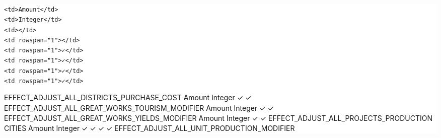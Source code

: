 	<td>Amount</td>
	<td>Integer</td>
	<td></td>
	<td rowspan="1"></td>
	<td rowspan="1">✓</td>
	<td rowspan="1">✓</td>
	<td rowspan="1">✓</td>
	<td rowspan="1">✓</td>
</tr>
<tr class="EffectType">
	<td rowspan="1"></td>
	<td rowspan="1">EFFECT_ADJUST_ALL_DISTRICTS_PURCHASE_COST</td>
	<td rowspan="1"></td>
	<td>Amount</td>
	<td>Integer</td>
	<td></td>
	<td rowspan="1"></td>
	<td rowspan="1"></td>
	<td rowspan="1"></td>
	<td rowspan="1">✓</td>
	<td rowspan="1">✓</td>
</tr>
<tr class="EffectType">
	<td rowspan="1"></td>
	<td rowspan="1">EFFECT_ADJUST_ALL_GREAT_WORKS_TOURISM_MODIFIER</td>
	<td rowspan="1"></td>
	<td>Amount</td>
	<td>Integer</td>
	<td></td>
	<td rowspan="1"></td>
	<td rowspan="1"></td>
	<td rowspan="1"></td>
	<td rowspan="1">✓</td>
	<td rowspan="1">✓</td>
</tr>
<tr class="EffectType">
	<td rowspan="1"></td>
	<td rowspan="1">EFFECT_ADJUST_ALL_GREAT_WORKS_YIELDS_MODIFIER</td>
	<td rowspan="1"></td>
	<td>Amount</td>
	<td>Integer</td>
	<td></td>
	<td rowspan="1"></td>
	<td rowspan="1"></td>
	<td rowspan="1"></td>
	<td rowspan="1">✓</td>
	<td rowspan="1">✓</td>
</tr>
<tr class="EffectType">
	<td rowspan="1"></td>
	<td rowspan="1">EFFECT_ADJUST_ALL_PROJECTS_PRODUCTION</td>
	<td rowspan="1">CITIES</td>
	<td>Amount</td>
	<td>Integer</td>
	<td></td>
	<td rowspan="1"></td>
	<td rowspan="1">✓</td>
	<td rowspan="1">✓</td>
	<td rowspan="1">✓</td>
	<td rowspan="1">✓</td>
</tr>
<tr class="EffectType">
	<td rowspan="1"></td>
	<td rowspan="1">EFFECT_ADJUST_ALL_UNIT_PRODUCTION_MODIFIER</td>
